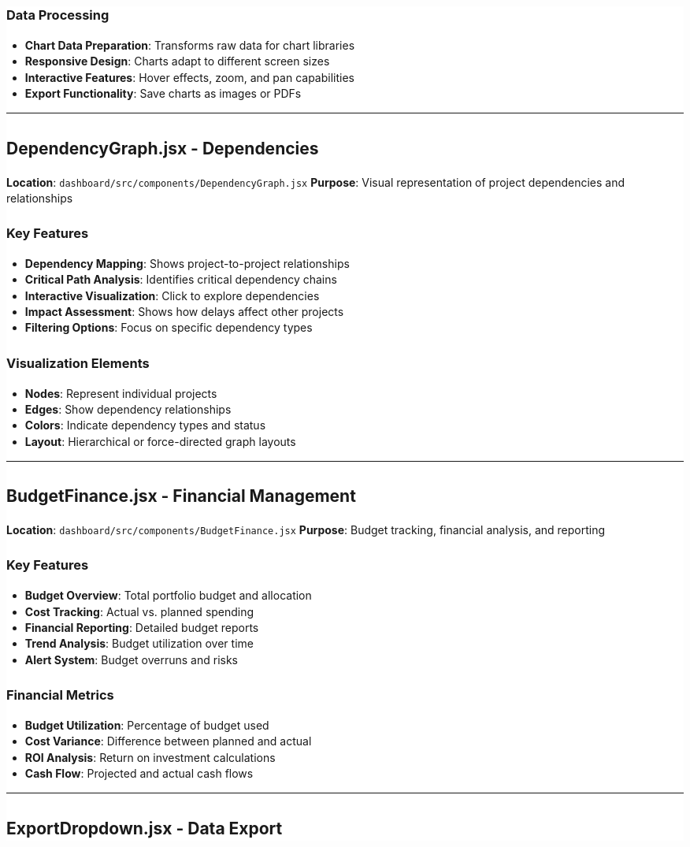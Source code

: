 ### Data Processing
- **Chart Data Preparation**: Transforms raw data for chart libraries
- **Responsive Design**: Charts adapt to different screen sizes
- **Interactive Features**: Hover effects, zoom, and pan capabilities
- **Export Functionality**: Save charts as images or PDFs

---

## DependencyGraph.jsx - Dependencies

**Location**: `dashboard/src/components/DependencyGraph.jsx`
**Purpose**: Visual representation of project dependencies and relationships

### Key Features
- **Dependency Mapping**: Shows project-to-project relationships
- **Critical Path Analysis**: Identifies critical dependency chains
- **Interactive Visualization**: Click to explore dependencies
- **Impact Assessment**: Shows how delays affect other projects
- **Filtering Options**: Focus on specific dependency types

### Visualization Elements
- **Nodes**: Represent individual projects
- **Edges**: Show dependency relationships
- **Colors**: Indicate dependency types and status
- **Layout**: Hierarchical or force-directed graph layouts

---

## BudgetFinance.jsx - Financial Management

**Location**: `dashboard/src/components/BudgetFinance.jsx`
**Purpose**: Budget tracking, financial analysis, and reporting

### Key Features
- **Budget Overview**: Total portfolio budget and allocation
- **Cost Tracking**: Actual vs. planned spending
- **Financial Reporting**: Detailed budget reports
- **Trend Analysis**: Budget utilization over time
- **Alert System**: Budget overruns and risks

### Financial Metrics
- **Budget Utilization**: Percentage of budget used
- **Cost Variance**: Difference between planned and actual
- **ROI Analysis**: Return on investment calculations
- **Cash Flow**: Projected and actual cash flows

---

## ExportDropdown.jsx - Data Export
